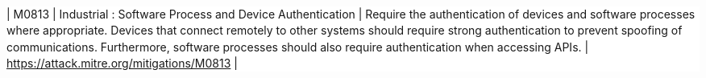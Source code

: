 | M0813  | Industrial : Software Process and Device Authentication | Require the authentication of devices and software processes where appropriate. Devices that connect remotely to other systems should require strong authentication to prevent spoofing of communications. Furthermore, software processes should also require authentication when accessing APIs.                                                                                                                                                                                                                                                                                                                                                                                                                                                                                                                                                                                                                                                                                                                                                                                                                                                                                                                                                                                                                                                                                                                                                                                                                                                                                                                                                                                                                                                                                                                                                                                                                                                                                                                                                                                                                                                                                                                                                                                                                                                                                                                                                                                                                                                                                                                                                                                                                                                                                                                                                                                                                                                                                                                                                                                                                                                                                                                                                                                                                                                                                                                                                                                                                                                                                                  | https://attack.mitre.org/mitigations/M0813 |